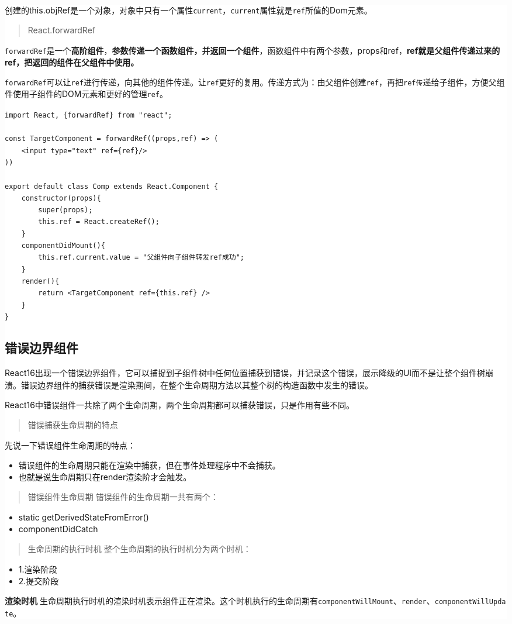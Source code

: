 创建的this.objRef是一个对象，对象中只有一个属性`current`，`current`属性就是`ref`所值的Dom元素。

> React.forwardRef

`forwardRef`是一个**高阶组件**，**参数传递一个函数组件，并返回一个组件**，函数组件中有两个参数，props和ref，**ref就是父组件传递过来的ref，把返回的组件在父组件中使用。**

`forwardRef`可以让`ref`进行传递，向其他的组件传递。让`ref`更好的复用。传递方式为：由父组件创建`ref`，再把`ref传`递给子组件，方便父组件使用子组件的DOM元素和更好的管理`ref`。
```
import React, {forwardRef} from "react";

const TargetComponent = forwardRef((props,ref) => (
    <input type="text" ref={ref}/>
))

export default class Comp extends React.Component {
    constructor(props){
        super(props);
        this.ref = React.createRef();
    }
    componentDidMount(){
        this.ref.current.value = "父组件向子组件转发ref成功";
    }
    render(){
        return <TargetComponent ref={this.ref} />
    }
}
```

## 错误边界组件

React16出现一个错误边界组件，它可以捕捉到子组件树中任何位置捕获到错误，并记录这个错误，展示降级的UI而不是让整个组件树崩溃。错误边界组件的捕获错误是渲染期间，在整个生命周期方法以其整个树的构造函数中发生的错误。

React16中错误组件一共除了两个生命周期，两个生命周期都可以捕获错误，只是作用有些不同。

> 错误捕获生命周期的特点

先说一下错误组件生命周期的特点：

- 错误组件的生命周期只能在渲染中捕获，但在事件处理程序中不会捕获。
- 也就是说生命周期只在render渲染阶才会触发。

> 错误组件生命周期
错误组件的生命周期一共有两个：

- static getDerivedStateFromError()
- componentDidCatch

> 生命周期的执行时机
整个生命周期的执行时机分为两个时机：

- 1.渲染阶段
- 2.提交阶段

**渲染时机** 生命周期执行时机的渲染时机表示组件正在渲染。这个时机执行的生命周期有`componentWillMount`、`render`、`componentWillUpdate`。
